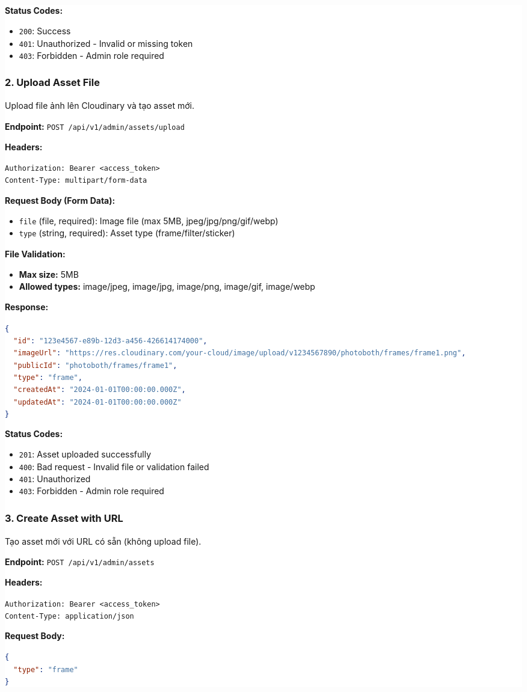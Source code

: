 **Status Codes:**
- `200`: Success
- `401`: Unauthorized - Invalid or missing token
- `403`: Forbidden - Admin role required

### 2. Upload Asset File
Upload file ảnh lên Cloudinary và tạo asset mới.

**Endpoint:** `POST /api/v1/admin/assets/upload`

**Headers:**
```
Authorization: Bearer <access_token>
Content-Type: multipart/form-data
```

**Request Body (Form Data):**
- `file` (file, required): Image file (max 5MB, jpeg/jpg/png/gif/webp)
- `type` (string, required): Asset type (frame/filter/sticker)

**File Validation:**
- **Max size:** 5MB
- **Allowed types:** image/jpeg, image/jpg, image/png, image/gif, image/webp

**Response:**
```json
{
  "id": "123e4567-e89b-12d3-a456-426614174000",
  "imageUrl": "https://res.cloudinary.com/your-cloud/image/upload/v1234567890/photoboth/frames/frame1.png",
  "publicId": "photoboth/frames/frame1",
  "type": "frame",
  "createdAt": "2024-01-01T00:00:00.000Z",
  "updatedAt": "2024-01-01T00:00:00.000Z"
}
```

**Status Codes:**
- `201`: Asset uploaded successfully
- `400`: Bad request - Invalid file or validation failed
- `401`: Unauthorized
- `403`: Forbidden - Admin role required

### 3. Create Asset with URL
Tạo asset mới với URL có sẵn (không upload file).

**Endpoint:** `POST /api/v1/admin/assets`

**Headers:**
```
Authorization: Bearer <access_token>
Content-Type: application/json
```

**Request Body:**
```json
{
  "type": "frame"
}
```
